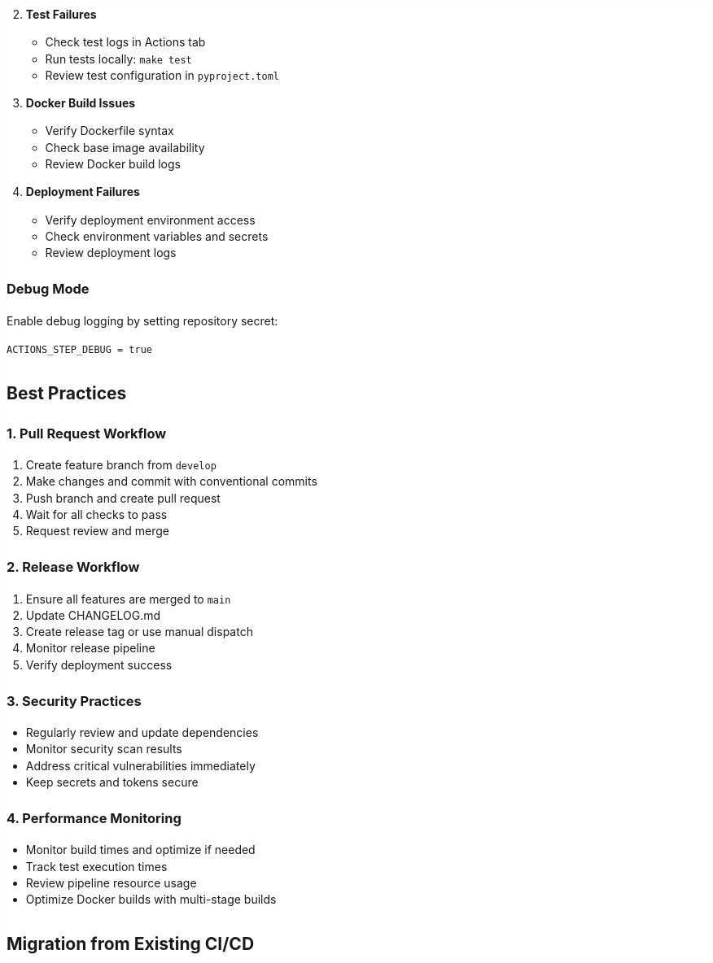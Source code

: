 2. **Test Failures**
   - Check test logs in Actions tab
   - Run tests locally: `make test`
   - Review test configuration in `pyproject.toml`

3. **Docker Build Issues**
   - Verify Dockerfile syntax
   - Check base image availability
   - Review Docker build logs

4. **Deployment Failures**
   - Verify deployment environment access
   - Check environment variables and secrets
   - Review deployment logs

### Debug Mode

Enable debug logging by setting repository secret:
```
ACTIONS_STEP_DEBUG = true
```

## Best Practices

### 1. Pull Request Workflow
1. Create feature branch from `develop`
2. Make changes and commit with conventional commits
3. Push branch and create pull request
4. Wait for all checks to pass
5. Request review and merge

### 2. Release Workflow
1. Ensure all features are merged to `main`
2. Update CHANGELOG.md
3. Create release tag or use manual dispatch
4. Monitor release pipeline
5. Verify deployment success

### 3. Security Practices
- Regularly review and update dependencies
- Monitor security scan results
- Address critical vulnerabilities immediately
- Keep secrets and tokens secure

### 4. Performance Monitoring
- Monitor build times and optimize if needed
- Track test execution times
- Review pipeline resource usage
- Optimize Docker builds with multi-stage builds

## Migration from Existing CI/CD
